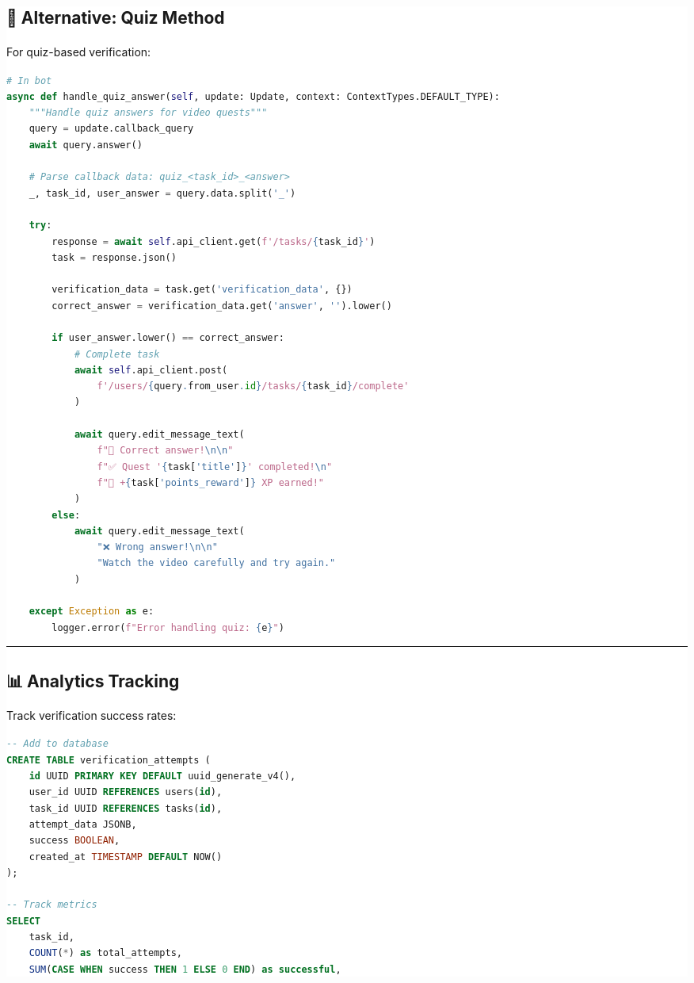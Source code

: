 
## 🎯 Alternative: Quiz Method

For quiz-based verification:

```python
# In bot
async def handle_quiz_answer(self, update: Update, context: ContextTypes.DEFAULT_TYPE):
    """Handle quiz answers for video quests"""
    query = update.callback_query
    await query.answer()
    
    # Parse callback data: quiz_<task_id>_<answer>
    _, task_id, user_answer = query.data.split('_')
    
    try:
        response = await self.api_client.get(f'/tasks/{task_id}')
        task = response.json()
        
        verification_data = task.get('verification_data', {})
        correct_answer = verification_data.get('answer', '').lower()
        
        if user_answer.lower() == correct_answer:
            # Complete task
            await self.api_client.post(
                f'/users/{query.from_user.id}/tasks/{task_id}/complete'
            )
            
            await query.edit_message_text(
                f"🎉 Correct answer!\n\n"
                f"✅ Quest '{task['title']}' completed!\n"
                f"💎 +{task['points_reward']} XP earned!"
            )
        else:
            await query.edit_message_text(
                "❌ Wrong answer!\n\n"
                "Watch the video carefully and try again."
            )
            
    except Exception as e:
        logger.error(f"Error handling quiz: {e}")
```

---

## 📊 Analytics Tracking

Track verification success rates:

```sql
-- Add to database
CREATE TABLE verification_attempts (
    id UUID PRIMARY KEY DEFAULT uuid_generate_v4(),
    user_id UUID REFERENCES users(id),
    task_id UUID REFERENCES tasks(id),
    attempt_data JSONB,
    success BOOLEAN,
    created_at TIMESTAMP DEFAULT NOW()
);

-- Track metrics
SELECT 
    task_id,
    COUNT(*) as total_attempts,
    SUM(CASE WHEN success THEN 1 ELSE 0 END) as successful,
```